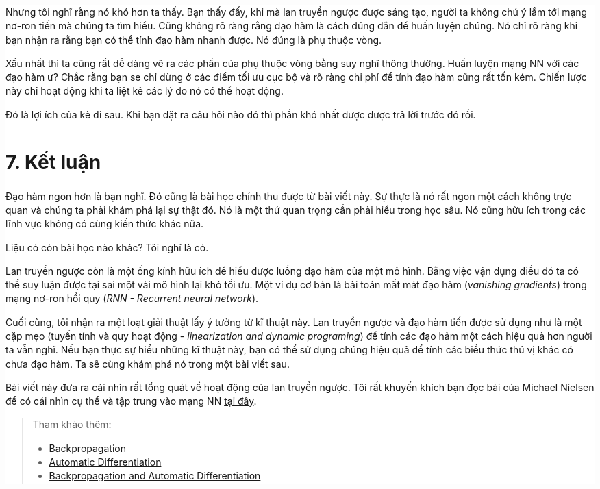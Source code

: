 Nhưng tôi nghĩ rằng nó khó hơn ta thấy. Bạn thấy đấy, khi mà lan truyền ngược được sáng tạo, người ta không chú ý lắm tới mạng nơ-ron tiến mà chúng ta tìm hiểu. Cũng không rõ ràng rằng đạo hàm là cách đúng đắn để huấn luyện chúng. Nó chỉ rõ ràng khi bạn nhận ra rằng bạn có thể tính đạo hàm nhanh được. Nó đúng là phụ thuộc vòng.

Xấu nhất thì ta cũng rất dễ dàng vẽ ra các phần của phụ thuộc vòng bằng suy nghĩ thông thường. Huấn luyện mạng NN với các đạo hàm ư? Chắc rằng bạn se chỉ dừng ở các điểm tối ưu cục bộ và rõ ràng chi phí để tính đạo hàm cũng rất tốn kém. 
Chiến lược này chỉ hoạt động khi ta liệt kê các lý do nó có thể hoạt động.

Đó là lợi ích của kẻ đi sau. Khi bạn đặt ra câu hỏi nào đó thì phần khó nhất được được trả lời trước đó rồi.

# 7. Kết luận
Đạo hàm ngon hơn là bạn nghĩ. Đó cũng là bài học chính thu được từ bài viết này. Sự thực là nó rất ngon một cách không trực quan và chúng ta phải khám phá lại sự thật đó. Nó là một thứ quan trọng cần phải hiểu trong học sâu. Nó cũng hữu ích trong các lĩnh vực không có cùng kiến thức khác nữa.

Liệu có còn bài học nào khác? Tôi nghĩ là có.

Lan truyền ngược còn là một ống kính hữu ích để hiểu được luồng đạo hàm của một mô hình. Bằng việc vận dụng điều đó ta có thể suy luận được tại sai một vài mô hình lại khó tối ưu. Một ví dụ cơ bản là bài toán mất mát đạo hàm (*vanishing gradients*) trong mạng nơ-ron hồi quy (*RNN - Recurrent neural network*).

Cuối cùng, tôi nhận ra một loạt giải thuật lấy ý tưởng từ kĩ thuật này. Lan truyền ngược và đạo hàm tiến được sử dụng như là một cặp mẹo (tuyến tính và quy hoạt động - *linearization and dynamic programing*) để tính các đạo hảm một cách hiệu quả hơn người ta vẫn nghĩ. Nếu bạn thực sự hiểu những kĩ thuật này, bạn có thể sử dụng chúng hiệu quả để tính các biểu thức thú vị khác có chưa đạo hàm. Ta sẽ cùng khám phá nó trong một bài viết sau.

Bài viết này đưa ra cái nhìn rất tổng quát về hoạt động của lan truyền ngược. Tôi rất khuyến khích bạn đọc bài của Michael Nielsen để có cái nhìn cụ thể và tập trung vào mạng NN [tại đây](http://neuralnetworksanddeeplearning.com/chap2.html).

> Tham khảo thêm:
>
> * [Backpropagation](https://en.wikipedia.org/wiki/Backpropagation)
> * [Automatic Differentiation](https://en.wikipedia.org/wiki/Automatic_differentiation)
> * [Backpropagation and
Automatic Differentiation](http://dlsys.cs.washington.edu/pdf/lecture4.pdf)
